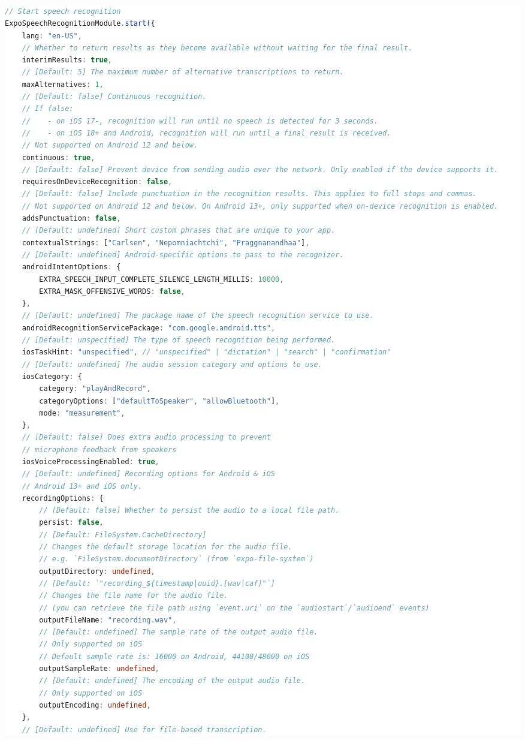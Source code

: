 ```ts
// Start speech recognition
ExpoSpeechRecognitionModule.start({
    lang: "en-US",
    // Whether to return results as they become available without waiting for the final result.
    interimResults: true,
    // [Default: 5] The maximum number of alternative transcriptions to return.
    maxAlternatives: 1,
    // [Default: false] Continuous recognition.
    // If false:
    //    - on iOS 17-, recognition will run until no speech is detected for 3 seconds.
    //    - on iOS 18+ and Android, recognition will run until a final result is received.
    // Not supported on Android 12 and below.
    continuous: true,
    // [Default: false] Prevent device from sending audio over the network. Only enabled if the device supports it.
    requiresOnDeviceRecognition: false,
    // [Default: false] Include punctuation in the recognition results. This applies to full stops and commas.
    // Not supported on Android 12 and below. On Android 13+, only supported when on-device recognition is enabled.
    addsPunctuation: false,
    // [Default: undefined] Short custom phrases that are unique to your app.
    contextualStrings: ["Carlsen", "Nepomniachtchi", "Praggnanandhaa"],
    // [Default: undefined] Android-specific options to pass to the recognizer.
    androidIntentOptions: {
        EXTRA_SPEECH_INPUT_COMPLETE_SILENCE_LENGTH_MILLIS: 10000,
        EXTRA_MASK_OFFENSIVE_WORDS: false,
    },
    // [Default: undefined] The package name of the speech recognition service to use.
    androidRecognitionServicePackage: "com.google.android.tts",
    // [Default: unspecified] The type of speech recognition being performed.
    iosTaskHint: "unspecified", // "unspecified" | "dictation" | "search" | "confirmation"
    // [Default: undefined] The audio session category and options to use.
    iosCategory: {
        category: "playAndRecord",
        categoryOptions: ["defaultToSpeaker", "allowBluetooth"],
        mode: "measurement",
    },
    // [Default: false] Does extra audio processing to prevent
    // microphone feedback from speakers
    iosVoiceProcessingEnabled: true,
    // [Default: undefined] Recording options for Android & iOS
    // Android 13+ and iOS only.
    recordingOptions: {
        // [Default: false] Whether to persist the audio to a local file path.
        persist: false,
        // [Default: FileSystem.CacheDirectory]
        // Changes the default storage location for the audio file.
        // e.g. `FileSystem.documentDirectory` (from `expo-file-system`)
        outputDirectory: undefined,
        // [Default: `"recording_${timestamp|uuid}.[wav|caf]"`]
        // Changes the file name for the audio file.
        // (you can retrieve the file path using `event.uri` on the `audiostart`/`audioend` events)
        outputFileName: "recording.wav",
        // [Default: undefined] The sample rate of the output audio file.
        // Only supported on iOS
        // Default sample rate is: 16000 on Android, 44100/48000 on iOS
        outputSampleRate: undefined,
        // [Default: undefined] The encoding of the output audio file.
        // Only supported on iOS
        outputEncoding: undefined,
    },
    // [Default: undefined] Use for file-based transcription.
```